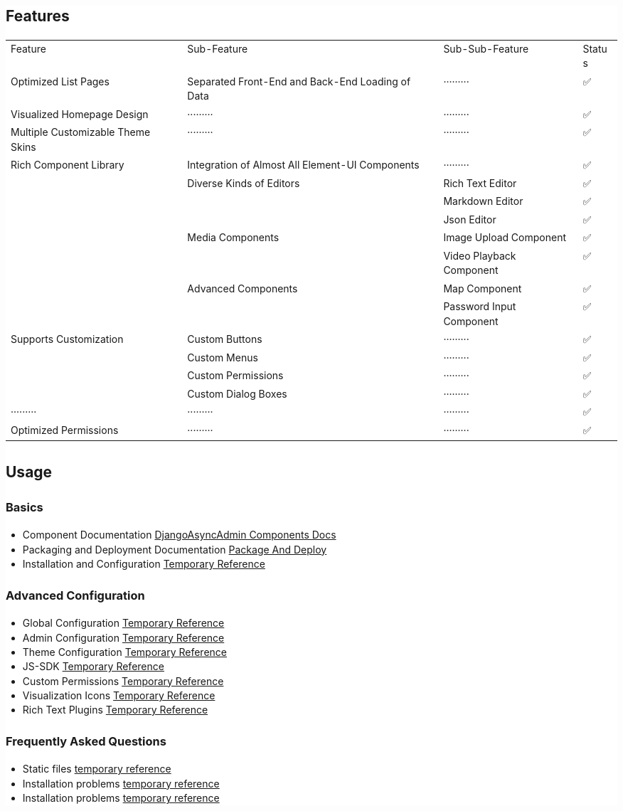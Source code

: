 ## Features
<table>
<tr><td>Feature</td><td>Sub-Feature</td><td>Sub-Sub-Feature</td><td>Status</td></tr>
<tr><td>Optimized List Pages</td><td>Separated Front-End and Back-End Loading of Data</td><td>·········</td><td>✅</td></tr>
<tr><td>Visualized Homepage Design</td><td>·········</td><td>·········</td><td>✅</td></tr>
<tr><td>Multiple Customizable Theme Skins</td><td>·········</td><td>·········</td><td>✅</td></tr>
<tr><td rowspan="8">Rich Component Library</td><td>Integration of Almost All Element-UI Components</td><td>·········</td><td>✅</td></tr>
<tr><td rowspan="3">Diverse Kinds of Editors</td><td>Rich Text Editor</td><td>✅</td></tr>
<tr><td>Markdown Editor</td><td>✅</td></tr>
<tr><td>Json Editor</td><td>✅</td></tr>
<tr>
<td rowspan="2">Media Components</td>
<td>Image Upload Component</td><td>✅</td>
</tr>
<tr><td>Video Playback Component</td><td>✅</td></tr>
<tr><td rowspan="2">Advanced Components</td><td>Map Component</td><td>✅</td></tr>
<tr><td>Password Input Component</td><td>✅</td></tr>
<tr><td rowspan="4">Supports Customization</td><td>Custom Buttons</td><td>·········</td><td>✅</td></tr>
<tr><td>Custom Menus</td><td>·········</td><td>✅</td></tr>
<tr><td>Custom Permissions</td><td>·········</td><td>✅</td></tr>
<tr><td>Custom Dialog Boxes</td><td>·········</td><td>✅</td></tr>
<tr><td>·········</td><td>·········</td><td>·········</td><td>✅</td></tr>
<tr><td>Optimized Permissions</td><td>·········</td><td>·········</td><td>✅</td></tr>
</table>

## Usage
### Basics
* Component Documentation [DjangoAsyncAdmin Components Docs](https://haoke98.github.io/DjangoAsyncAdmin/components.html)
* Packaging and Deployment Documentation [Package And Deploy](https://haoke98.github.io/DjangoAsyncAdmin/build.html)
* Installation and Configuration [Temporary Reference](https://www.mldoo.com/docs/simplepro/guide/project_config.html)
### Advanced Configuration
* Global Configuration [Temporary Reference](https://www.mldoo.com/docs/simplepro/config/global/)
* Admin Configuration [Temporary Reference](https://www.mldoo.com/docs/simplepro/config/admin/field.html)
* Theme Configuration [Temporary Reference](https://www.mldoo.com/docs/simplepro/config/theme.html)
* JS-SDK [Temporary Reference](https://www.mldoo.com/docs/simplepro/config/jssdk.html)
* Custom Permissions [Temporary Reference](https://www.mldoo.com/docs/simplepro/config/permissions.html)
* Visualization Icons [Temporary Reference](https://www.mldoo.com/docs/simplepro/config/chat.html)
* Rich Text Plugins [Temporary Reference](https://www.mldoo.com/docs/simplepro/config/editor.html)

### Frequently Asked Questions
* Static files [temporary reference](https://www.mldoo.com/docs/simplepro/faq/static.html)
* Installation problems [temporary reference](https://www.mldoo.com/docs/simplepro/faq/install.html)
* Installation problems [temporary reference](https://www.mldoo.com/docs/simplepro/faq/install.html)
